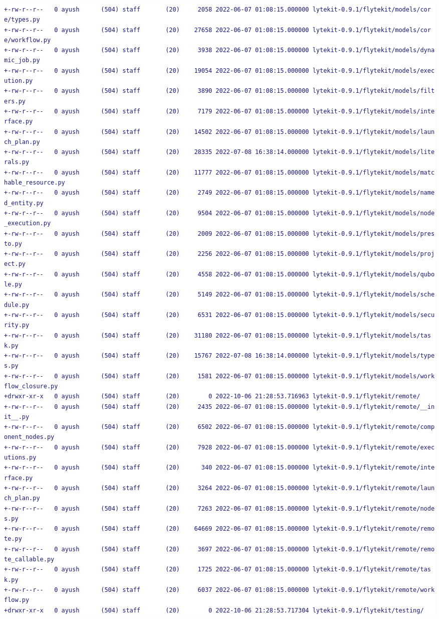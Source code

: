 ```diff
+-rw-r--r--   0 ayush      (504) staff       (20)     2058 2022-06-07 01:08:15.000000 lytekit-0.9.1/flytekit/models/core/types.py
+-rw-r--r--   0 ayush      (504) staff       (20)    27658 2022-06-07 01:08:15.000000 lytekit-0.9.1/flytekit/models/core/workflow.py
+-rw-r--r--   0 ayush      (504) staff       (20)     3938 2022-06-07 01:08:15.000000 lytekit-0.9.1/flytekit/models/dynamic_job.py
+-rw-r--r--   0 ayush      (504) staff       (20)    19054 2022-06-07 01:08:15.000000 lytekit-0.9.1/flytekit/models/execution.py
+-rw-r--r--   0 ayush      (504) staff       (20)     3890 2022-06-07 01:08:15.000000 lytekit-0.9.1/flytekit/models/filters.py
+-rw-r--r--   0 ayush      (504) staff       (20)     7179 2022-06-07 01:08:15.000000 lytekit-0.9.1/flytekit/models/interface.py
+-rw-r--r--   0 ayush      (504) staff       (20)    14502 2022-06-07 01:08:15.000000 lytekit-0.9.1/flytekit/models/launch_plan.py
+-rw-r--r--   0 ayush      (504) staff       (20)    28335 2022-07-08 16:38:14.000000 lytekit-0.9.1/flytekit/models/literals.py
+-rw-r--r--   0 ayush      (504) staff       (20)    11777 2022-06-07 01:08:15.000000 lytekit-0.9.1/flytekit/models/matchable_resource.py
+-rw-r--r--   0 ayush      (504) staff       (20)     2749 2022-06-07 01:08:15.000000 lytekit-0.9.1/flytekit/models/named_entity.py
+-rw-r--r--   0 ayush      (504) staff       (20)     9504 2022-06-07 01:08:15.000000 lytekit-0.9.1/flytekit/models/node_execution.py
+-rw-r--r--   0 ayush      (504) staff       (20)     2009 2022-06-07 01:08:15.000000 lytekit-0.9.1/flytekit/models/presto.py
+-rw-r--r--   0 ayush      (504) staff       (20)     2256 2022-06-07 01:08:15.000000 lytekit-0.9.1/flytekit/models/project.py
+-rw-r--r--   0 ayush      (504) staff       (20)     4558 2022-06-07 01:08:15.000000 lytekit-0.9.1/flytekit/models/qubole.py
+-rw-r--r--   0 ayush      (504) staff       (20)     5149 2022-06-07 01:08:15.000000 lytekit-0.9.1/flytekit/models/schedule.py
+-rw-r--r--   0 ayush      (504) staff       (20)     6531 2022-06-07 01:08:15.000000 lytekit-0.9.1/flytekit/models/security.py
+-rw-r--r--   0 ayush      (504) staff       (20)    31180 2022-06-07 01:08:15.000000 lytekit-0.9.1/flytekit/models/task.py
+-rw-r--r--   0 ayush      (504) staff       (20)    15767 2022-07-08 16:38:14.000000 lytekit-0.9.1/flytekit/models/types.py
+-rw-r--r--   0 ayush      (504) staff       (20)     1581 2022-06-07 01:08:15.000000 lytekit-0.9.1/flytekit/models/workflow_closure.py
+drwxr-xr-x   0 ayush      (504) staff       (20)        0 2022-10-06 21:28:53.716963 lytekit-0.9.1/flytekit/remote/
+-rw-r--r--   0 ayush      (504) staff       (20)     2435 2022-06-07 01:08:15.000000 lytekit-0.9.1/flytekit/remote/__init__.py
+-rw-r--r--   0 ayush      (504) staff       (20)     6502 2022-06-07 01:08:15.000000 lytekit-0.9.1/flytekit/remote/component_nodes.py
+-rw-r--r--   0 ayush      (504) staff       (20)     7928 2022-06-07 01:08:15.000000 lytekit-0.9.1/flytekit/remote/executions.py
+-rw-r--r--   0 ayush      (504) staff       (20)      340 2022-06-07 01:08:15.000000 lytekit-0.9.1/flytekit/remote/interface.py
+-rw-r--r--   0 ayush      (504) staff       (20)     3264 2022-06-07 01:08:15.000000 lytekit-0.9.1/flytekit/remote/launch_plan.py
+-rw-r--r--   0 ayush      (504) staff       (20)     7263 2022-06-07 01:08:15.000000 lytekit-0.9.1/flytekit/remote/nodes.py
+-rw-r--r--   0 ayush      (504) staff       (20)    64669 2022-06-07 01:08:15.000000 lytekit-0.9.1/flytekit/remote/remote.py
+-rw-r--r--   0 ayush      (504) staff       (20)     3697 2022-06-07 01:08:15.000000 lytekit-0.9.1/flytekit/remote/remote_callable.py
+-rw-r--r--   0 ayush      (504) staff       (20)     1725 2022-06-07 01:08:15.000000 lytekit-0.9.1/flytekit/remote/task.py
+-rw-r--r--   0 ayush      (504) staff       (20)     6037 2022-06-07 01:08:15.000000 lytekit-0.9.1/flytekit/remote/workflow.py
+drwxr-xr-x   0 ayush      (504) staff       (20)        0 2022-10-06 21:28:53.717304 lytekit-0.9.1/flytekit/testing/
```